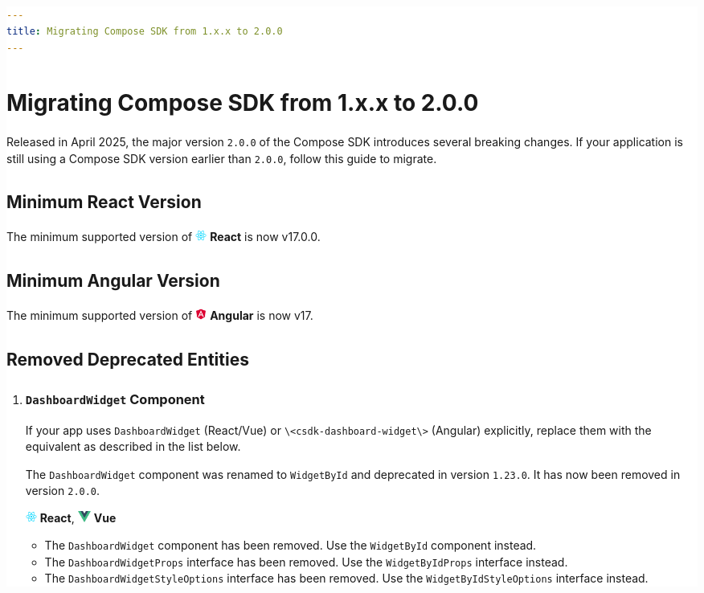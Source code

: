 ```yaml
---
title: Migrating Compose SDK from 1.x.x to 2.0.0
---
```

# Migrating Compose SDK from 1.x.x to 2.0.0

Released in April 2025, the major version `2.0.0` of the Compose SDK introduces several breaking changes.
If your application is still using a Compose SDK version earlier than `2.0.0`, follow this guide to migrate.

## Minimum React Version

The minimum supported version of <img src="./../img/react-logo.png" height="14px" style="vertical-align: text-bottom; padding-bottom: 3px" /> **React** is now v17.0.0.

## Minimum Angular Version

The minimum supported version of <img src="./../img/angular-logo.png" height="14px" style="vertical-align: text-bottom; padding-bottom: 3px" /> **Angular** is now v17.

## Removed Deprecated Entities

1. ### `DashboardWidget` Component

   If your app uses `DashboardWidget` (React/Vue) or `\<csdk-dashboard-widget\>` (Angular) explicitly, replace them with the equivalent as described in the list below.

   The `DashboardWidget` component was renamed to `WidgetById` and deprecated in version `1.23.0`.
   It has now been removed in version `2.0.0`.

   <img src="./../img/react-logo.png" height="14px" style="vertical-align: text-bottom; padding-bottom: 3px" /> **React**, <img src="./../img/vue-logo.png" height="14px" style="vertical-align: text-bottom; padding-bottom: 3px" /> **Vue**
   - The `DashboardWidget` component has been removed. Use the `WidgetById` component instead.
   - The `DashboardWidgetProps` interface has been removed. Use the `WidgetByIdProps` interface instead.
   - The `DashboardWidgetStyleOptions` interface has been removed. Use the `WidgetByIdStyleOptions` interface instead.

